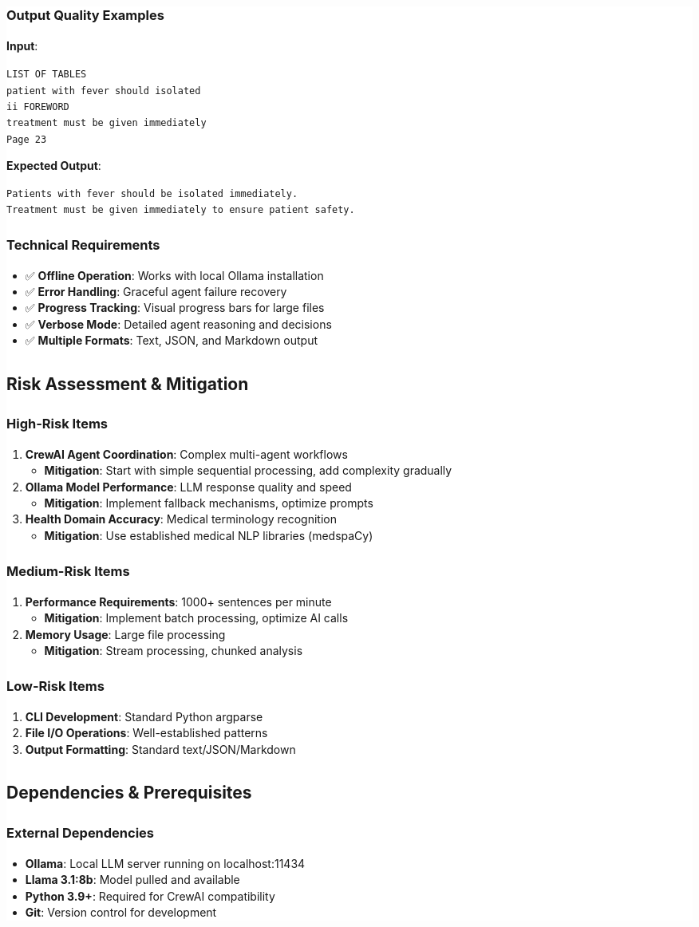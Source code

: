 ### Output Quality Examples
**Input**: 
```
LIST OF TABLES
patient with fever should isolated  
ii FOREWORD
treatment must be given immediately
Page 23
```

**Expected Output**:
```
Patients with fever should be isolated immediately.
Treatment must be given immediately to ensure patient safety.
```

### Technical Requirements
- ✅ **Offline Operation**: Works with local Ollama installation
- ✅ **Error Handling**: Graceful agent failure recovery
- ✅ **Progress Tracking**: Visual progress bars for large files
- ✅ **Verbose Mode**: Detailed agent reasoning and decisions
- ✅ **Multiple Formats**: Text, JSON, and Markdown output

## Risk Assessment & Mitigation

### High-Risk Items
1. **CrewAI Agent Coordination**: Complex multi-agent workflows
   - **Mitigation**: Start with simple sequential processing, add complexity gradually
2. **Ollama Model Performance**: LLM response quality and speed
   - **Mitigation**: Implement fallback mechanisms, optimize prompts
3. **Health Domain Accuracy**: Medical terminology recognition
   - **Mitigation**: Use established medical NLP libraries (medspaCy)

### Medium-Risk Items
1. **Performance Requirements**: 1000+ sentences per minute
   - **Mitigation**: Implement batch processing, optimize AI calls
2. **Memory Usage**: Large file processing
   - **Mitigation**: Stream processing, chunked analysis

### Low-Risk Items
1. **CLI Development**: Standard Python argparse
2. **File I/O Operations**: Well-established patterns
3. **Output Formatting**: Standard text/JSON/Markdown

## Dependencies & Prerequisites

### External Dependencies
- **Ollama**: Local LLM server running on localhost:11434
- **Llama 3.1:8b**: Model pulled and available
- **Python 3.9+**: Required for CrewAI compatibility
- **Git**: Version control for development
